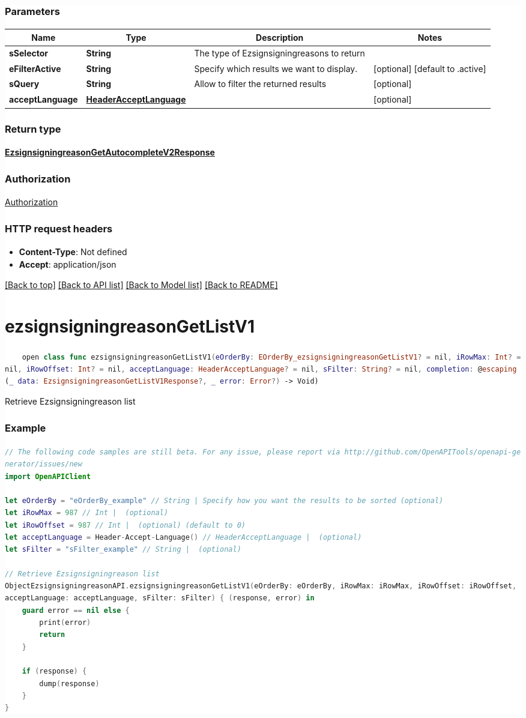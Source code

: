 ### Parameters

Name | Type | Description  | Notes
------------- | ------------- | ------------- | -------------
 **sSelector** | **String** | The type of Ezsignsigningreasons to return | 
 **eFilterActive** | **String** | Specify which results we want to display. | [optional] [default to .active]
 **sQuery** | **String** | Allow to filter the returned results | [optional] 
 **acceptLanguage** | [**HeaderAcceptLanguage**](.md) |  | [optional] 

### Return type

[**EzsignsigningreasonGetAutocompleteV2Response**](EzsignsigningreasonGetAutocompleteV2Response.md)

### Authorization

[Authorization](../README.md#Authorization)

### HTTP request headers

 - **Content-Type**: Not defined
 - **Accept**: application/json

[[Back to top]](#) [[Back to API list]](../README.md#documentation-for-api-endpoints) [[Back to Model list]](../README.md#documentation-for-models) [[Back to README]](../README.md)

# **ezsignsigningreasonGetListV1**
```swift
    open class func ezsignsigningreasonGetListV1(eOrderBy: EOrderBy_ezsignsigningreasonGetListV1? = nil, iRowMax: Int? = nil, iRowOffset: Int? = nil, acceptLanguage: HeaderAcceptLanguage? = nil, sFilter: String? = nil, completion: @escaping (_ data: EzsignsigningreasonGetListV1Response?, _ error: Error?) -> Void)
```

Retrieve Ezsignsigningreason list



### Example
```swift
// The following code samples are still beta. For any issue, please report via http://github.com/OpenAPITools/openapi-generator/issues/new
import OpenAPIClient

let eOrderBy = "eOrderBy_example" // String | Specify how you want the results to be sorted (optional)
let iRowMax = 987 // Int |  (optional)
let iRowOffset = 987 // Int |  (optional) (default to 0)
let acceptLanguage = Header-Accept-Language() // HeaderAcceptLanguage |  (optional)
let sFilter = "sFilter_example" // String |  (optional)

// Retrieve Ezsignsigningreason list
ObjectEzsignsigningreasonAPI.ezsignsigningreasonGetListV1(eOrderBy: eOrderBy, iRowMax: iRowMax, iRowOffset: iRowOffset, acceptLanguage: acceptLanguage, sFilter: sFilter) { (response, error) in
    guard error == nil else {
        print(error)
        return
    }

    if (response) {
        dump(response)
    }
}
```
